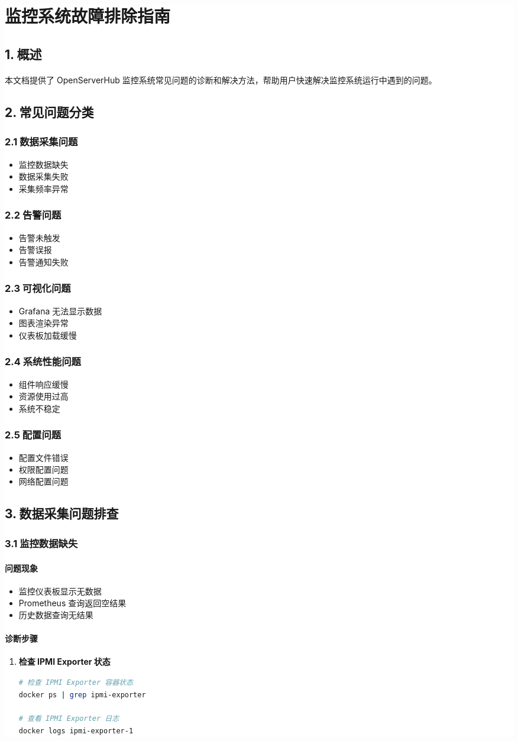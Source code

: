 # 监控系统故障排除指南

## 1. 概述

本文档提供了 OpenServerHub 监控系统常见问题的诊断和解决方法，帮助用户快速解决监控系统运行中遇到的问题。

## 2. 常见问题分类

### 2.1 数据采集问题
- 监控数据缺失
- 数据采集失败
- 采集频率异常

### 2.2 告警问题
- 告警未触发
- 告警误报
- 告警通知失败

### 2.3 可视化问题
- Grafana 无法显示数据
- 图表渲染异常
- 仪表板加载缓慢

### 2.4 系统性能问题
- 组件响应缓慢
- 资源使用过高
- 系统不稳定

### 2.5 配置问题
- 配置文件错误
- 权限配置问题
- 网络配置问题

## 3. 数据采集问题排查

### 3.1 监控数据缺失

#### 问题现象
- 监控仪表板显示无数据
- Prometheus 查询返回空结果
- 历史数据查询无结果

#### 诊断步骤
1. **检查 IPMI Exporter 状态**
   ```bash
   # 检查 IPMI Exporter 容器状态
   docker ps | grep ipmi-exporter
   
   # 查看 IPMI Exporter 日志
   docker logs ipmi-exporter-1
   ```
